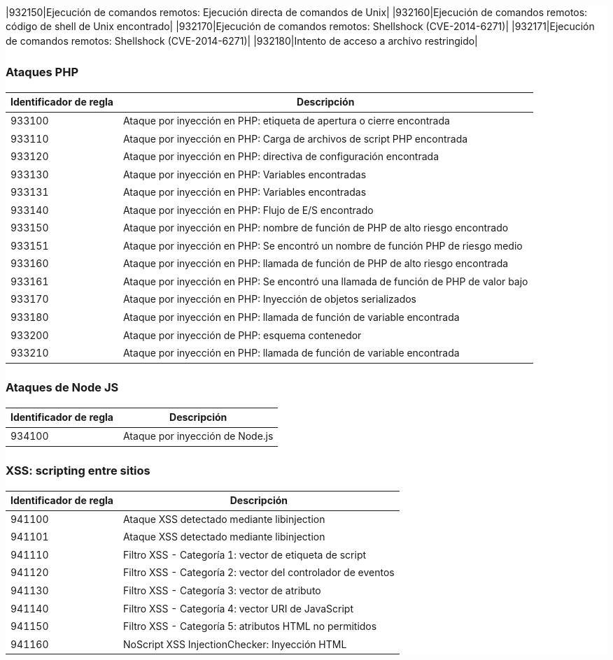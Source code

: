 |932150|Ejecución de comandos remotos: Ejecución directa de comandos de Unix|
|932160|Ejecución de comandos remotos: código de shell de Unix encontrado|
|932170|Ejecución de comandos remotos: Shellshock (CVE-2014-6271)|
|932171|Ejecución de comandos remotos: Shellshock (CVE-2014-6271)|
|932180|Intento de acceso a archivo restringido|

### <a name="php-attacks"></a><a name="drs933-20"></a> Ataques PHP
|Identificador de regla|Descripción|
|---|---|
|933100|Ataque por inyección en PHP: etiqueta de apertura o cierre encontrada|
|933110|Ataque por inyección en PHP: Carga de archivos de script PHP encontrada|
|933120|Ataque por inyección en PHP: directiva de configuración encontrada|
|933130|Ataque por inyección en PHP: Variables encontradas|
|933131|Ataque por inyección en PHP: Variables encontradas|
|933140|Ataque por inyección en PHP: Flujo de E/S encontrado|
|933150|Ataque por inyección en PHP: nombre de función de PHP de alto riesgo encontrado|
|933151|Ataque por inyección en PHP: Se encontró un nombre de función PHP de riesgo medio|
|933160|Ataque por inyección en PHP: llamada de función de PHP de alto riesgo encontrada|
|933161|Ataque por inyección en PHP: Se encontró una llamada de función de PHP de valor bajo|
|933170|Ataque por inyección en PHP: Inyección de objetos serializados|
|933180|Ataque por inyección en PHP: llamada de función de variable encontrada|
|933200|Ataque por inyección de PHP: esquema contenedor|
|933210|Ataque por inyección en PHP: llamada de función de variable encontrada|

### <a name="node-js-attacks"></a><a name="drs934-20"></a> Ataques de Node JS
|Identificador de regla|Descripción|
|---|---|
|934100|Ataque por inyección de Node.js|

### <a name="xss---cross-site-scripting"></a><a name="drs941-20"></a> XSS: scripting entre sitios
|Identificador de regla|Descripción|
|---|---|
|941100|Ataque XSS detectado mediante libinjection|
|941101|Ataque XSS detectado mediante libinjection|
|941110|Filtro XSS - Categoría 1: vector de etiqueta de script|
|941120|Filtro XSS - Categoría 2: vector del controlador de eventos|
|941130|Filtro XSS - Categoría 3: vector de atributo|
|941140|Filtro XSS - Categoría 4: vector URI de JavaScript|
|941150|Filtro XSS - Categoría 5: atributos HTML no permitidos|
|941160|NoScript XSS InjectionChecker: Inyección HTML|